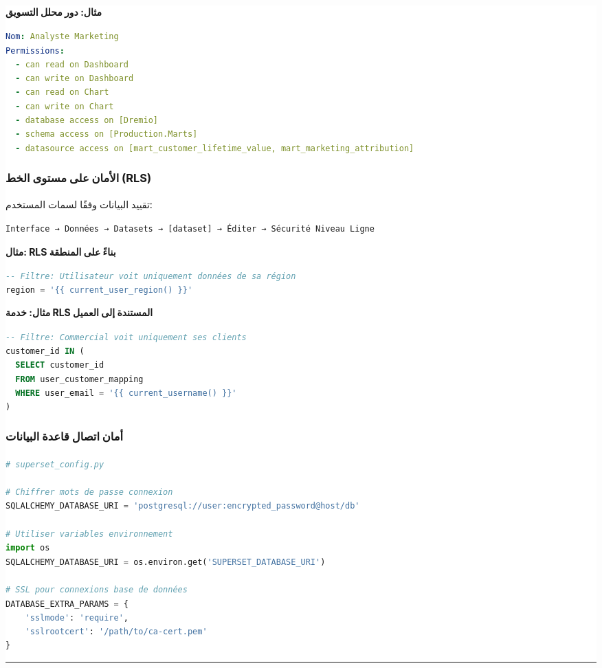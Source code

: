 **مثال: دور محلل التسويق**
```yaml
Nom: Analyste Marketing
Permissions:
  - can read on Dashboard
  - can write on Dashboard
  - can read on Chart
  - can write on Chart
  - database access on [Dremio]
  - schema access on [Production.Marts]
  - datasource access on [mart_customer_lifetime_value, mart_marketing_attribution]
```

### الأمان على مستوى الخط (RLS)

تقييد البيانات وفقًا لسمات المستخدم:

```
Interface → Données → Datasets → [dataset] → Éditer → Sécurité Niveau Ligne
```

**مثال: RLS بناءً على المنطقة**
```sql
-- Filtre: Utilisateur voit uniquement données de sa région
region = '{{ current_user_region() }}'
```

**مثال: خدمة RLS المستندة إلى العميل**
```sql
-- Filtre: Commercial voit uniquement ses clients
customer_id IN (
  SELECT customer_id 
  FROM user_customer_mapping 
  WHERE user_email = '{{ current_username() }}'
)
```

### أمان اتصال قاعدة البيانات

```python
# superset_config.py

# Chiffrer mots de passe connexion
SQLALCHEMY_DATABASE_URI = 'postgresql://user:encrypted_password@host/db'

# Utiliser variables environnement
import os
SQLALCHEMY_DATABASE_URI = os.environ.get('SUPERSET_DATABASE_URI')

# SSL pour connexions base de données
DATABASE_EXTRA_PARAMS = {
    'sslmode': 'require',
    'sslrootcert': '/path/to/ca-cert.pem'
}
```

---